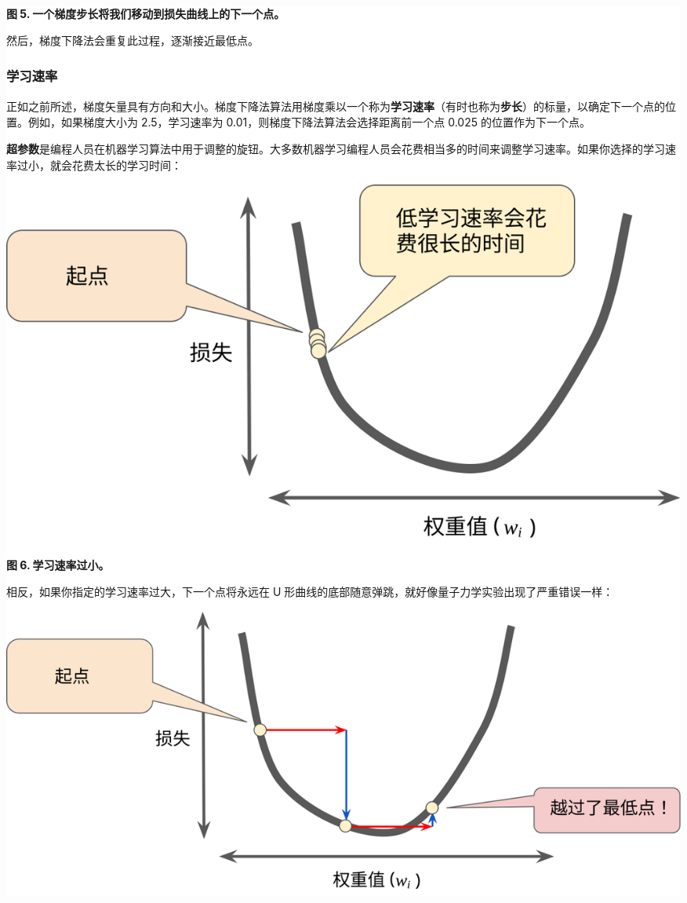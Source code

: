 **图 5. 一个梯度步长将我们移动到损失曲线上的下一个点。**

然后，梯度下降法会重复此过程，逐渐接近最低点。

### 学习速率

正如之前所述，梯度矢量具有方向和大小。梯度下降法算法用梯度乘以一个称为**学习速率**（有时也称为**步长**）的标量，以确定下一个点的位置。例如，如果梯度大小为 2.5，学习速率为 0.01，则梯度下降法算法会选择距离前一个点 0.025 的位置作为下一个点。

**超参数**是编程人员在机器学习算法中用于调整的旋钮。大多数机器学习编程人员会花费相当多的时间来调整学习速率。如果你选择的学习速率过小，就会花费太长的学习时间：

![LearningRateTooSmall](.\img\LearningRateTooSmall.svg)

**图 6. 学习速率过小。**

相反，如果你指定的学习速率过大，下一个点将永远在 U 形曲线的底部随意弹跳，就好像量子力学实验出现了严重错误一样：

![LearningRateTooLarge](.\img\LearningRateTooLarge.svg)
